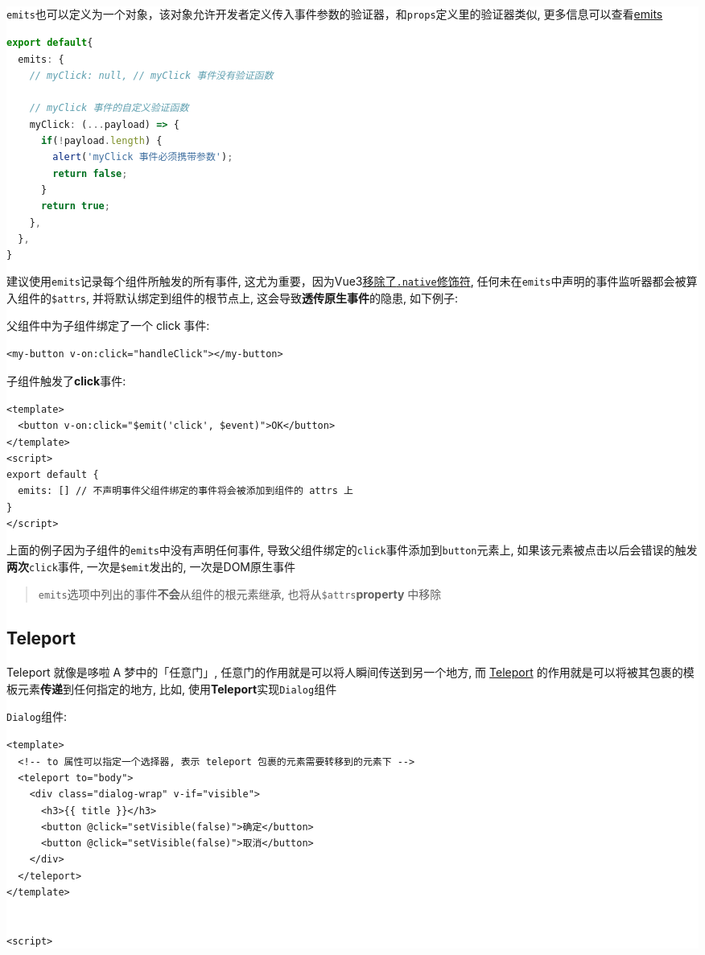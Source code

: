 `emits`也可以定义为一个对象，该对象允许开发者定义传入事件参数的验证器，和`props`定义里的验证器类似, 更多信息可以查看[emits](https://v3.cn.vuejs.org/api/options-data.html#emits)

```ts
export default{
  emits: {
    // myClick: null, // myClick 事件没有验证函数
      
    // myClick 事件的自定义验证函数
    myClick: (...payload) => {
      if(!payload.length) {
        alert('myClick 事件必须携带参数');
        return false;
      }
      return true;
    },
  },
}
```

建议使用`emits`记录每个组件所触发的所有事件, 这尤为重要，因为Vue3[移除了`.native`修饰符](https://v3.cn.vuejs.org/guide/migration/v-on-native-modifier-removed.html), 任何未在`emits`中声明的事件监听器都会被算入组件的`$attrs`, 并将默认绑定到组件的根节点上, 这会导致**透传原生事件**的隐患, 如下例子: 

父组件中为子组件绑定了一个 click 事件: 

```vue
<my-button v-on:click="handleClick"></my-button>
```

子组件触发了**click**事件: 

```vue
<template>
  <button v-on:click="$emit('click', $event)">OK</button>
</template>
<script>
export default {
  emits: [] // 不声明事件父组件绑定的事件将会被添加到组件的 attrs 上
}
</script>
```

上面的例子因为子组件的`emits`中没有声明任何事件, 导致父组件绑定的`click`事件添加到`button`元素上, 如果该元素被点击以后会错误的触发**两次**`click`事件, 一次是`$emit`发出的, 一次是DOM原生事件

>`emits`选项中列出的事件**不会**从组件的根元素继承, 也将从`$attrs`**property** 中移除

## Teleport

Teleport 就像是哆啦 A 梦中的「任意门」, 任意门的作用就是可以将人瞬间传送到另一个地方, 而 [Teleport](https://v3.cn.vuejs.org/guide/teleport.html#teleport) 的作用就是可以将被其包裹的模板元素**传递**到任何指定的地方, 比如, 使用**Teleport**实现`Dialog`组件

`Dialog`组件: 

```vue
<template>
  <!-- to 属性可以指定一个选择器, 表示 teleport 包裹的元素需要转移到的元素下 -->
  <teleport to="body">
    <div class="dialog-wrap" v-if="visible">
      <h3>{{ title }}</h3>
      <button @click="setVisible(false)">确定</button>
      <button @click="setVisible(false)">取消</button>
    </div>
  </teleport>
</template>


<script>
```